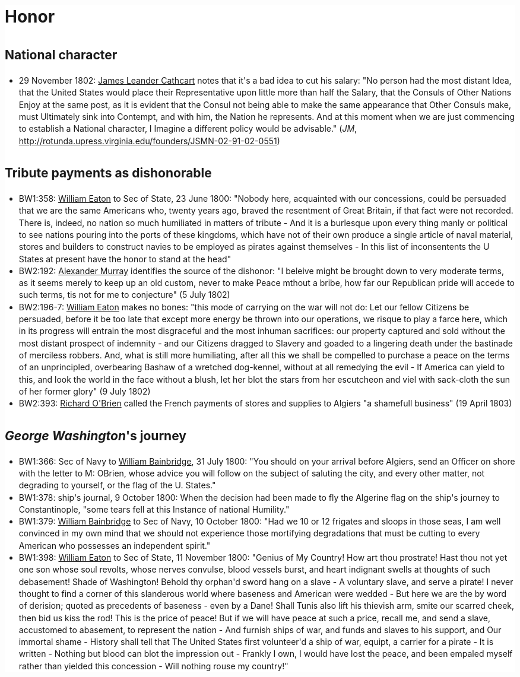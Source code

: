Honor
=====

## National character
- 29 November 1802: [James Leander Cathcart]() notes that it's a bad idea to cut his salary: "No person had the most distant Idea, that the United States would place their Representative upon little more than half the Salary, that the Consuls of Other Nations Enjoy at the same post, as it is evident that the Consul not being able to make the same appearance that Other Consuls make, must Ultimately sink into Contempt, and with him, the Nation he represents.
And at this moment when we are just commencing to establish a National character, I Imagine a different policy would be advisable." (*JM*, http://rotunda.upress.virginia.edu/founders/JSMN-02-91-02-0551)

## Tribute payments as dishonorable
- BW1:358: [William Eaton]() to Sec of State, 23 June 1800: "Nobody here, acquainted with our concessions, could be persuaded that we are the same Americans who, twenty years ago, braved the resentment of Great Britain, if that fact were not recorded. There is, indeed, no nation so much humiliated in matters of tribute - And it is a burlesque upon every thing manly or political to see nations pouring into the ports of these kingdoms, which have not of their own produce a single article of naval material, stores and builders to construct navies to be employed as pirates against themselves - In this list of inconsentents the U States at present have the honor to stand at the head"
- BW2:192: [Alexander Murray]() identifies the source of the dishonor: "I beleive might be brought down to very moderate terms, as it seems merely to keep up an old custom, never to make Peace mthout a bribe, how far our Republican pride will accede to such terms, tis not for me to conjecture" (5 July 1802)
- BW2:196-7: [William Eaton]() makes no bones: "this mode of carrying on the war will not do: Let our fellow Citizens be persuaded, before it be too late that except more energy be thrown into our operations, we risque to play a farce here, which in its progress will entrain the most disgraceful and the most inhuman sacrifices: our property captured and sold without the most distant prospect of indemnity - and our Citizens dragged to Slavery and goaded to a lingering death under the bastinade of merciless robbers. And, what is still more humiliating, after all this we shall be compelled to purchase a peace on the terms of an unprincipled, overbearing Bashaw of a wretched dog-kennel, without at all remedying the evil - If America can yield to this, and look the world in the face without a blush, let her blot the stars from her escutcheon and viel with sack-cloth the sun of her former glory" (9 July 1802)
- BW2:393: [Richard O'Brien]() called the French payments of stores and supplies to Algiers "a shamefull business" (19 April 1803)

## *George Washington*'s journey
- BW1:366: Sec of Navy to [William Bainbridge](), 31 July 1800: "You should on your arrival before Algiers, send an Officer on shore with the letter to M: OBrien, whose advice you will follow on the subject of saluting the city, and every other matter, not degrading to yourself, or the flag of the U. States."
- BW1:378: ship's journal, 9 October 1800: When the decision had been made to fly the Algerine flag on the ship's journey to Constantinople, "some tears fell at this Instance of national Humility."
- BW1:379: [William Bainbridge]() to Sec of Navy, 10 October 1800: "Had we 10 or 12 frigates and sloops in those seas, I am well convinced in my own mind that we should not experience those mortifying degradations that must be cutting to every American who possesses an independent spirit."
- BW1:398: [William Eaton]() to Sec of State, 11 November 1800: "Genius of My Country! How art thou prostrate! Hast thou not yet one son whose soul revolts, whose nerves convulse, blood vessels burst, and heart indignant swells at thoughts of such debasement! Shade of Washington! Behold thy orphan'd sword hang on a slave - A voluntary slave, and serve a pirate! I never thought to find a corner of this slanderous world where baseness and American were wedded - But here we are the by word of derision; quoted as precedents of baseness - even by a Dane! Shall Tunis also lift his thievish arm, smite our scarred cheek, then bid us kiss the rod! This is the price of peace! But if we will have peace at such a price, recall me, and send a slave, accustomed to abasement, to represent the nation - And furnish ships of war, and funds and slaves to his support, and Our immortal shame - History shall tell that The United States first volunteer'd a ship of war, equipt, a carrier for a pirate - It is written - Nothing but blood can blot the impression out - Frankly I own, I would have lost the peace, and been empaled myself rather than yielded this concession - Will nothing rouse my country!"
